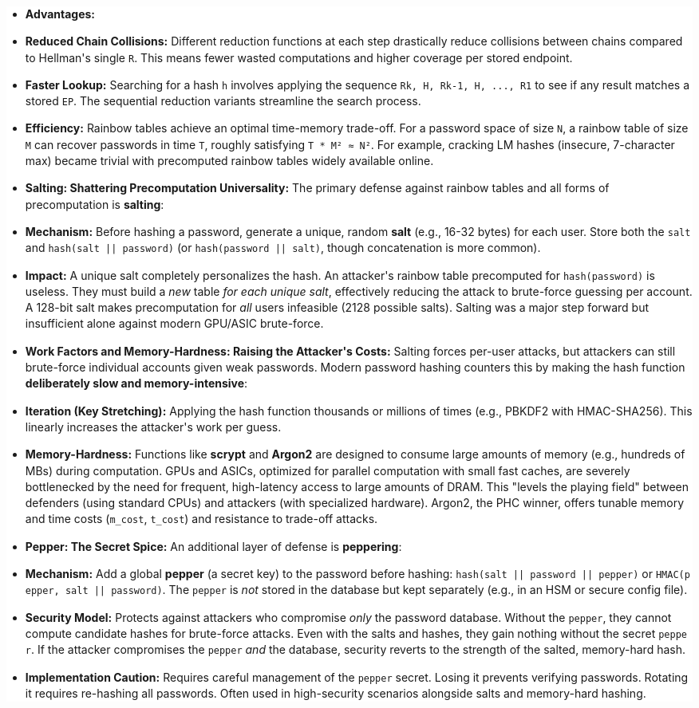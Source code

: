 *   **Advantages:**

*   **Reduced Chain Collisions:** Different reduction functions at each step drastically reduce collisions between chains compared to Hellman's single `R`. This means fewer wasted computations and higher coverage per stored endpoint.

*   **Faster Lookup:** Searching for a hash `h` involves applying the sequence `Rk, H, Rk-1, H, ..., R1` to see if any result matches a stored `EP`. The sequential reduction variants streamline the search process.

*   **Efficiency:** Rainbow tables achieve an optimal time-memory trade-off. For a password space of size `N`, a rainbow table of size `M` can recover passwords in time `T`, roughly satisfying `T * M² ≈ N²`. For example, cracking LM hashes (insecure, 7-character max) became trivial with precomputed rainbow tables widely available online.

*   **Salting: Shattering Precomputation Universality:** The primary defense against rainbow tables and all forms of precomputation is **salting**:

*   **Mechanism:** Before hashing a password, generate a unique, random **salt** (e.g., 16-32 bytes) for each user. Store both the `salt` and `hash(salt || password)` (or `hash(password || salt)`, though concatenation is more common).

*   **Impact:** A unique salt completely personalizes the hash. An attacker's rainbow table precomputed for `hash(password)` is useless. They must build a *new* table *for each unique salt*, effectively reducing the attack to brute-force guessing per account. A 128-bit salt makes precomputation for *all* users infeasible (2128 possible salts). Salting was a major step forward but insufficient alone against modern GPU/ASIC brute-force.

*   **Work Factors and Memory-Hardness: Raising the Attacker's Costs:** Salting forces per-user attacks, but attackers can still brute-force individual accounts given weak passwords. Modern password hashing counters this by making the hash function **deliberately slow and memory-intensive**:

*   **Iteration (Key Stretching):** Applying the hash function thousands or millions of times (e.g., PBKDF2 with HMAC-SHA256). This linearly increases the attacker's work per guess.

*   **Memory-Hardness:** Functions like **scrypt** and **Argon2** are designed to consume large amounts of memory (e.g., hundreds of MBs) during computation. GPUs and ASICs, optimized for parallel computation with small fast caches, are severely bottlenecked by the need for frequent, high-latency access to large amounts of DRAM. This "levels the playing field" between defenders (using standard CPUs) and attackers (with specialized hardware). Argon2, the PHC winner, offers tunable memory and time costs (`m_cost`, `t_cost`) and resistance to trade-off attacks.

*   **Pepper: The Secret Spice:** An additional layer of defense is **peppering**:

*   **Mechanism:** Add a global **pepper** (a secret key) to the password before hashing: `hash(salt || password || pepper)` or `HMAC(pepper, salt || password)`. The `pepper` is *not* stored in the database but kept separately (e.g., in an HSM or secure config file).

*   **Security Model:** Protects against attackers who compromise *only* the password database. Without the `pepper`, they cannot compute candidate hashes for brute-force attacks. Even with the salts and hashes, they gain nothing without the secret `pepper`. If the attacker compromises the `pepper` *and* the database, security reverts to the strength of the salted, memory-hard hash.

*   **Implementation Caution:** Requires careful management of the `pepper` secret. Losing it prevents verifying passwords. Rotating it requires re-hashing all passwords. Often used in high-security scenarios alongside salts and memory-hard hashing.
